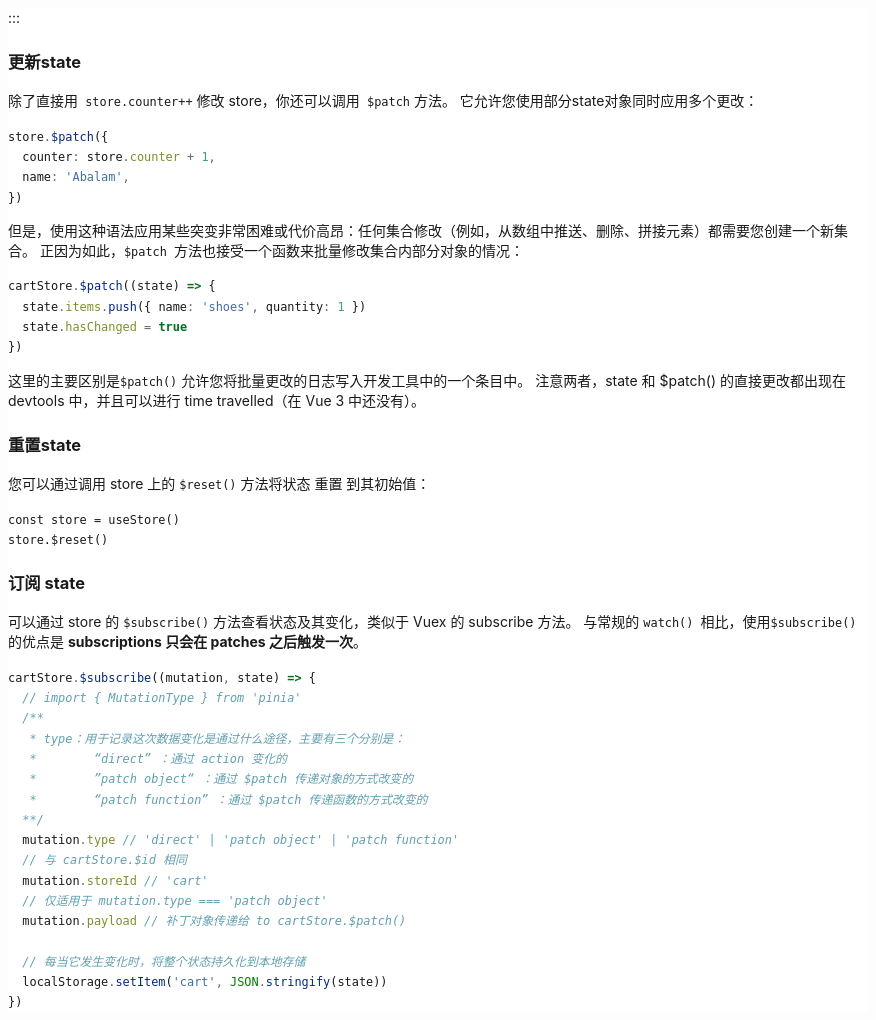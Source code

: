 :::



### 更新state

除了直接用` store.counter++` 修改 store，你还可以调用` $patch` 方法。 它允许您使用部分state对象同时应用多个更改：

```typescript
store.$patch({
  counter: store.counter + 1,
  name: 'Abalam',
})
```

但是，使用这种语法应用某些突变非常困难或代价高昂：任何集合修改（例如，从数组中推送、删除、拼接元素）都需要您创建一个新集合。 正因为如此，`$patch `方法也接受一个函数来批量修改集合内部分对象的情况：

```typescript
cartStore.$patch((state) => {
  state.items.push({ name: 'shoes', quantity: 1 })
  state.hasChanged = true
})
```

这里的主要区别是`$patch()` 允许您将批量更改的日志写入开发工具中的一个条目中。 注意两者，state 和 \$patch() 的直接更改都出现在 devtools 中，并且可以进行 time travelled（在 Vue 3 中还没有）。


### 重置state

您可以通过调用 store 上的 `$reset()` 方法将状态 重置 到其初始值：

```tsx
const store = useStore()
store.$reset()
```


### 订阅 state

可以通过 store 的 `$subscribe()` 方法查看状态及其变化，类似于 Vuex 的 subscribe 方法。 与常规的 `watch() `相比，使用` $subscribe() `的优点是 **subscriptions 只会在 patches 之后触发一次**。

```typescript
cartStore.$subscribe((mutation, state) => {
  // import { MutationType } from 'pinia'
  /**
   * type：用于记录这次数据变化是通过什么途径，主要有三个分别是：
   *        “direct” ：通过 action 变化的
   *        ”patch object“ ：通过 $patch 传递对象的方式改变的
   *        “patch function” ：通过 $patch 传递函数的方式改变的
  **/
  mutation.type // 'direct' | 'patch object' | 'patch function'
  // 与 cartStore.$id 相同
  mutation.storeId // 'cart'
  // 仅适用于 mutation.type === 'patch object'
  mutation.payload // 补丁对象传递给 to cartStore.$patch()

  // 每当它发生变化时，将整个状态持久化到本地存储
  localStorage.setItem('cart', JSON.stringify(state))
})
```
